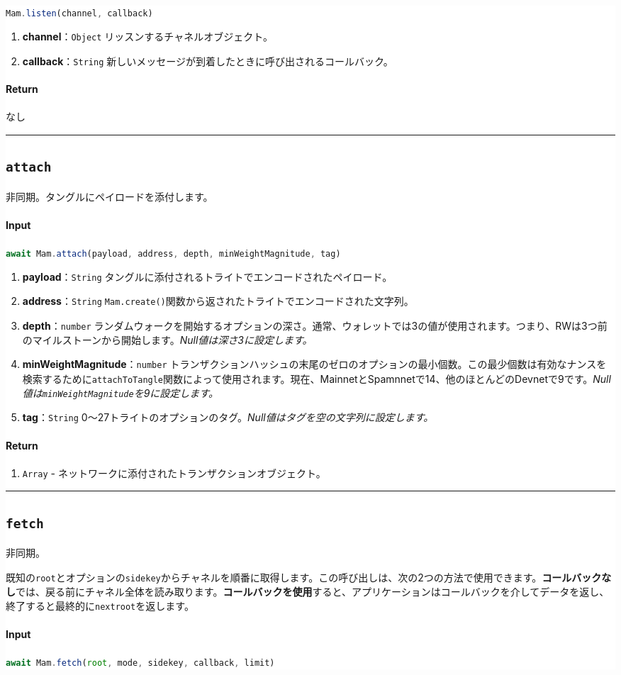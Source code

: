 ```javascript
Mam.listen(channel, callback)
```

1. **channel**：`Object` リッスンするチャネルオブジェクト。

2. **callback**：`String` 新しいメッセージが到着したときに呼び出されるコールバック。


#### Return

なし


------

## `attach`

非同期。タングルにペイロードを添付します。


#### Input

```javascript
await Mam.attach(payload, address, depth, minWeightMagnitude, tag)
```

1. **payload**：`String` タングルに添付されるトライトでエンコードされたペイロード。

2. **address**：`String` `Mam.create()`関数から返されたトライトでエンコードされた文字列。

3. **depth**：`number` ランダムウォークを開始するオプションの深さ。通常、ウォレットでは3の値が使用されます。つまり、RWは3つ前のマイルストーンから開始します。*Null値は深さ3に設定します。*

4. **minWeightMagnitude**：`number` トランザクションハッシュの末尾のゼロのオプションの最小個数。この最少個数は有効なナンスを検索するために`attachToTangle`関数によって使用されます。現在、MainnetとSpamnnetで14、他のほとんどのDevnetで9です。*Null値は`minWeightMagnitude`を9に設定します。*

5. **tag**：`String` 0〜27トライトのオプションのタグ。*Null値はタグを空の文字列に設定します。*


#### Return

1. `Array` - ネットワークに添付されたトランザクションオブジェクト。


------

## `fetch`

非同期。


既知の`root`とオプションの`sidekey`からチャネルを順番に取得します。この呼び出しは、次の2つの方法で使用できます。**コールバックなし**では、戻る前にチャネル全体を読み取ります。**コールバックを使用**すると、アプリケーションはコールバックを介してデータを返し、終了すると最終的に`nextroot`を返します。


#### Input

```javascript
await Mam.fetch(root, mode, sidekey, callback, limit)
```
